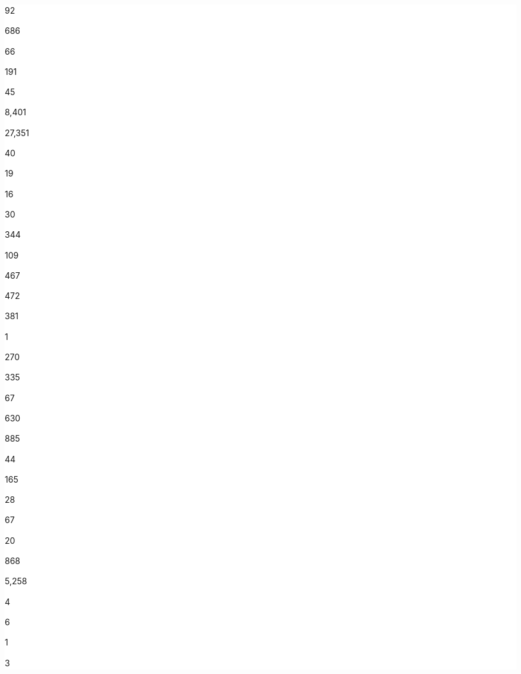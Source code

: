 92

686

66

191

45

8,401

27,351

40

19

16

30

344

109

467

472

381

1

270

335

67

630

885

44

165

28

67

20

868

5,258

4

6

1

3
